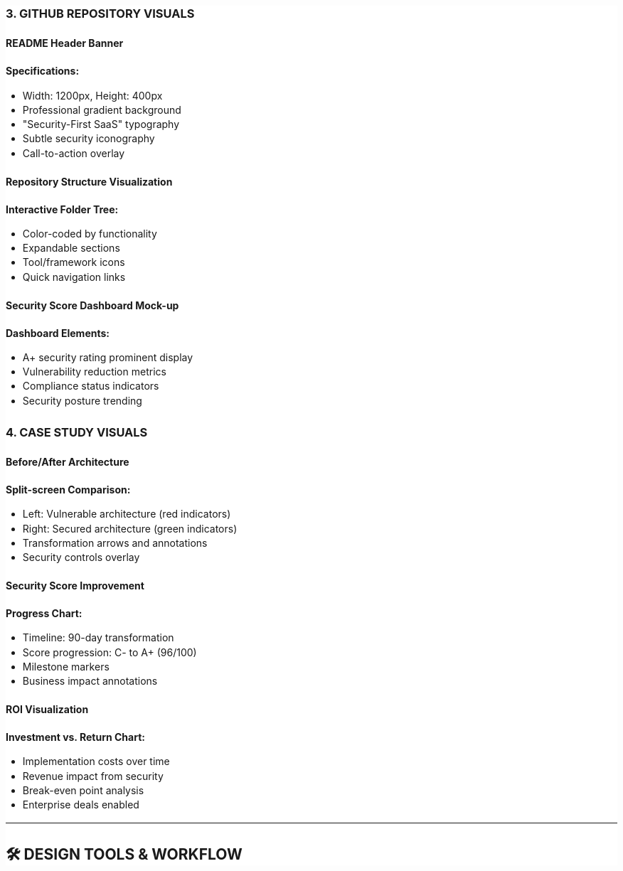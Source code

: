 ### **3. GITHUB REPOSITORY VISUALS**

#### **README Header Banner**
**Specifications:**
- Width: 1200px, Height: 400px
- Professional gradient background
- "Security-First SaaS" typography
- Subtle security iconography
- Call-to-action overlay

#### **Repository Structure Visualization**
**Interactive Folder Tree:**
- Color-coded by functionality
- Expandable sections
- Tool/framework icons
- Quick navigation links

#### **Security Score Dashboard Mock-up**
**Dashboard Elements:**
- A+ security rating prominent display
- Vulnerability reduction metrics
- Compliance status indicators
- Security posture trending

### **4. CASE STUDY VISUALS**

#### **Before/After Architecture**
**Split-screen Comparison:**
- Left: Vulnerable architecture (red indicators)
- Right: Secured architecture (green indicators)
- Transformation arrows and annotations
- Security controls overlay

#### **Security Score Improvement**
**Progress Chart:**
- Timeline: 90-day transformation
- Score progression: C- to A+ (96/100)
- Milestone markers
- Business impact annotations

#### **ROI Visualization**
**Investment vs. Return Chart:**
- Implementation costs over time
- Revenue impact from security
- Break-even point analysis
- Enterprise deals enabled

---

## 🛠️ DESIGN TOOLS & WORKFLOW
